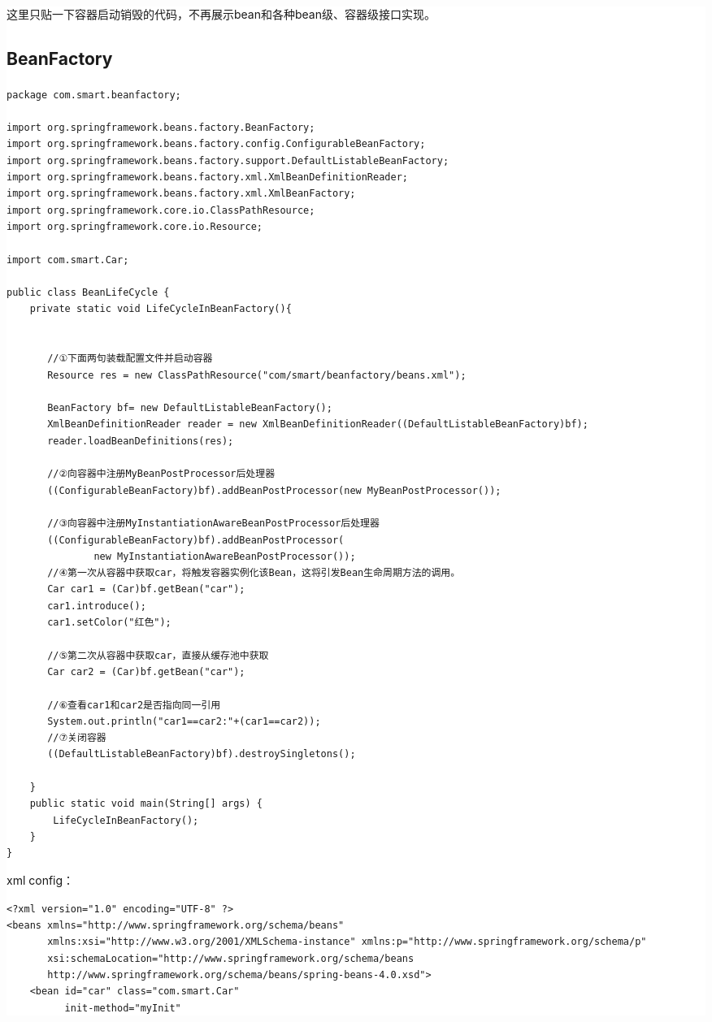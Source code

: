 这里只贴一下容器启动销毁的代码，不再展示bean和各种bean级、容器级接口实现。

## BeanFactory
```
package com.smart.beanfactory;

import org.springframework.beans.factory.BeanFactory;
import org.springframework.beans.factory.config.ConfigurableBeanFactory;
import org.springframework.beans.factory.support.DefaultListableBeanFactory;
import org.springframework.beans.factory.xml.XmlBeanDefinitionReader;
import org.springframework.beans.factory.xml.XmlBeanFactory;
import org.springframework.core.io.ClassPathResource;
import org.springframework.core.io.Resource;

import com.smart.Car;

public class BeanLifeCycle {
    private static void LifeCycleInBeanFactory(){


       //①下面两句装载配置文件并启动容器
 	   Resource res = new ClassPathResource("com/smart/beanfactory/beans.xml");

       BeanFactory bf= new DefaultListableBeanFactory();
       XmlBeanDefinitionReader reader = new XmlBeanDefinitionReader((DefaultListableBeanFactory)bf);
       reader.loadBeanDefinitions(res);

       //②向容器中注册MyBeanPostProcessor后处理器
       ((ConfigurableBeanFactory)bf).addBeanPostProcessor(new MyBeanPostProcessor());

       //③向容器中注册MyInstantiationAwareBeanPostProcessor后处理器
       ((ConfigurableBeanFactory)bf).addBeanPostProcessor(
               new MyInstantiationAwareBeanPostProcessor());
       //④第一次从容器中获取car，将触发容器实例化该Bean，这将引发Bean生命周期方法的调用。
       Car car1 = (Car)bf.getBean("car");
       car1.introduce();
       car1.setColor("红色");

       //⑤第二次从容器中获取car，直接从缓存池中获取
       Car car2 = (Car)bf.getBean("car");

       //⑥查看car1和car2是否指向同一引用
       System.out.println("car1==car2:"+(car1==car2));
       //⑦关闭容器
       ((DefaultListableBeanFactory)bf).destroySingletons();

    }
	public static void main(String[] args) {
		LifeCycleInBeanFactory();
	}
}
```
xml config：
```
<?xml version="1.0" encoding="UTF-8" ?>
<beans xmlns="http://www.springframework.org/schema/beans"
       xmlns:xsi="http://www.w3.org/2001/XMLSchema-instance" xmlns:p="http://www.springframework.org/schema/p"
       xsi:schemaLocation="http://www.springframework.org/schema/beans
       http://www.springframework.org/schema/beans/spring-beans-4.0.xsd">
    <bean id="car" class="com.smart.Car"
          init-method="myInit"
```